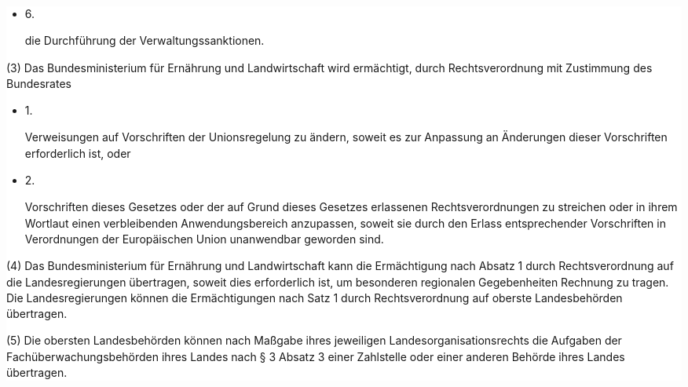   - 6\.
    
    <div style="">
    
    die Durchführung der Verwaltungssanktionen.
    
    </div>

</div>

<div class="jurAbsatz">

(3) Das Bundesministerium für Ernährung und Landwirtschaft wird
ermächtigt, durch Rechtsverordnung mit Zustimmung des Bundesrates

  - 1\.
    
    <div style="">
    
    Verweisungen auf Vorschriften der Unionsregelung zu ändern, soweit
    es zur Anpassung an Änderungen dieser Vorschriften erforderlich ist,
    oder
    
    </div>

  - 2\.
    
    <div style="">
    
    Vorschriften dieses Gesetzes oder der auf Grund dieses Gesetzes
    erlassenen Rechtsverordnungen zu streichen oder in ihrem Wortlaut
    einen verbleibenden Anwendungsbereich anzupassen, soweit sie durch
    den Erlass entsprechender Vorschriften in Verordnungen der
    Europäischen Union unanwendbar geworden sind.
    
    </div>

</div>

<div class="jurAbsatz">

(4) Das Bundesministerium für Ernährung und Landwirtschaft kann die
Ermächtigung nach Absatz 1 durch Rechtsverordnung auf die
Landesregierungen übertragen, soweit dies erforderlich ist, um
besonderen regionalen Gegebenheiten Rechnung zu tragen. Die
Landesregierungen können die Ermächtigungen nach Satz 1 durch
Rechtsverordnung auf oberste Landesbehörden übertragen.

</div>

<div class="jurAbsatz">

(5) Die obersten Landesbehörden können nach Maßgabe ihres jeweiligen
Landesorganisationsrechts die Aufgaben der Fachüberwachungsbehörden
ihres Landes nach § 3 Absatz 3 einer Zahlstelle oder einer anderen
Behörde ihres Landes übertragen.

</div>

<div class="jurAbsatz">
